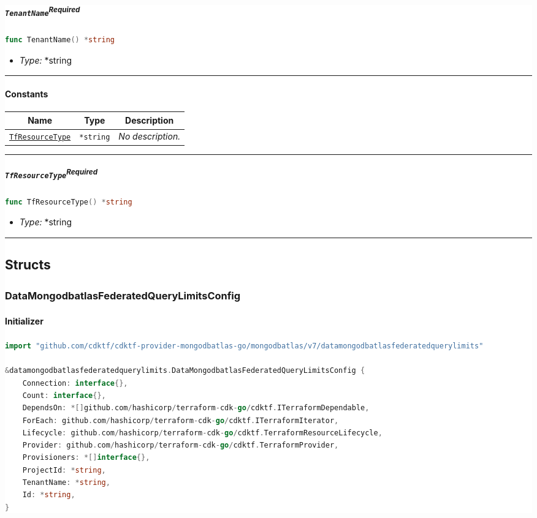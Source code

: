 ##### `TenantName`<sup>Required</sup> <a name="TenantName" id="@cdktf/provider-mongodbatlas.dataMongodbatlasFederatedQueryLimits.DataMongodbatlasFederatedQueryLimits.property.tenantName"></a>

```go
func TenantName() *string
```

- *Type:* *string

---

#### Constants <a name="Constants" id="Constants"></a>

| **Name** | **Type** | **Description** |
| --- | --- | --- |
| <code><a href="#@cdktf/provider-mongodbatlas.dataMongodbatlasFederatedQueryLimits.DataMongodbatlasFederatedQueryLimits.property.tfResourceType">TfResourceType</a></code> | <code>*string</code> | *No description.* |

---

##### `TfResourceType`<sup>Required</sup> <a name="TfResourceType" id="@cdktf/provider-mongodbatlas.dataMongodbatlasFederatedQueryLimits.DataMongodbatlasFederatedQueryLimits.property.tfResourceType"></a>

```go
func TfResourceType() *string
```

- *Type:* *string

---

## Structs <a name="Structs" id="Structs"></a>

### DataMongodbatlasFederatedQueryLimitsConfig <a name="DataMongodbatlasFederatedQueryLimitsConfig" id="@cdktf/provider-mongodbatlas.dataMongodbatlasFederatedQueryLimits.DataMongodbatlasFederatedQueryLimitsConfig"></a>

#### Initializer <a name="Initializer" id="@cdktf/provider-mongodbatlas.dataMongodbatlasFederatedQueryLimits.DataMongodbatlasFederatedQueryLimitsConfig.Initializer"></a>

```go
import "github.com/cdktf/cdktf-provider-mongodbatlas-go/mongodbatlas/v7/datamongodbatlasfederatedquerylimits"

&datamongodbatlasfederatedquerylimits.DataMongodbatlasFederatedQueryLimitsConfig {
	Connection: interface{},
	Count: interface{},
	DependsOn: *[]github.com/hashicorp/terraform-cdk-go/cdktf.ITerraformDependable,
	ForEach: github.com/hashicorp/terraform-cdk-go/cdktf.ITerraformIterator,
	Lifecycle: github.com/hashicorp/terraform-cdk-go/cdktf.TerraformResourceLifecycle,
	Provider: github.com/hashicorp/terraform-cdk-go/cdktf.TerraformProvider,
	Provisioners: *[]interface{},
	ProjectId: *string,
	TenantName: *string,
	Id: *string,
}
```
